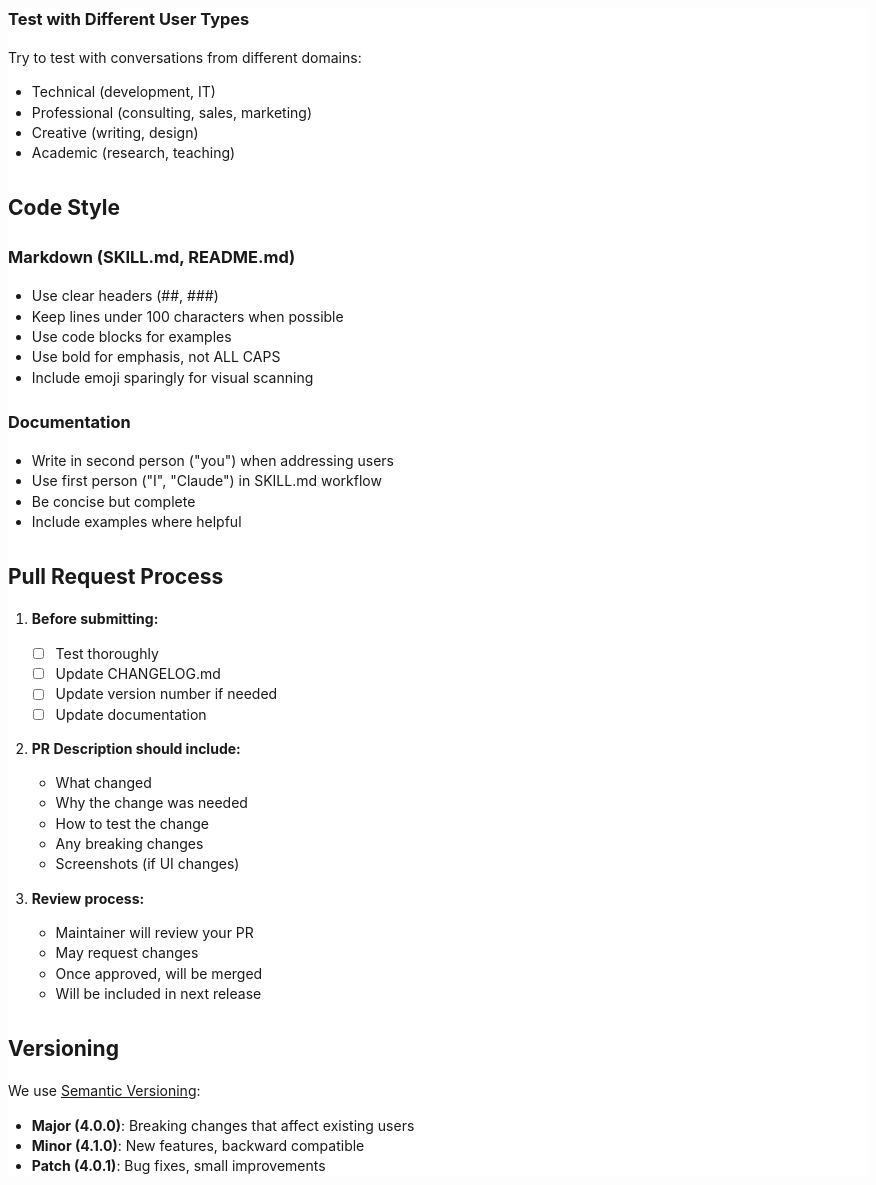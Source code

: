 ### Test with Different User Types

Try to test with conversations from different domains:
- Technical (development, IT)
- Professional (consulting, sales, marketing)
- Creative (writing, design)
- Academic (research, teaching)

## Code Style

### Markdown (SKILL.md, README.md)
- Use clear headers (##, ###)
- Keep lines under 100 characters when possible
- Use code blocks for examples
- Use bold for emphasis, not ALL CAPS
- Include emoji sparingly for visual scanning

### Documentation
- Write in second person ("you") when addressing users
- Use first person ("I", "Claude") in SKILL.md workflow
- Be concise but complete
- Include examples where helpful

## Pull Request Process

1. **Before submitting:**
   - [ ] Test thoroughly
   - [ ] Update CHANGELOG.md
   - [ ] Update version number if needed
   - [ ] Update documentation

2. **PR Description should include:**
   - What changed
   - Why the change was needed
   - How to test the change
   - Any breaking changes
   - Screenshots (if UI changes)

3. **Review process:**
   - Maintainer will review your PR
   - May request changes
   - Once approved, will be merged
   - Will be included in next release

## Versioning

We use [Semantic Versioning](https://semver.org/):

- **Major (4.0.0)**: Breaking changes that affect existing users
- **Minor (4.1.0)**: New features, backward compatible
- **Patch (4.0.1)**: Bug fixes, small improvements
